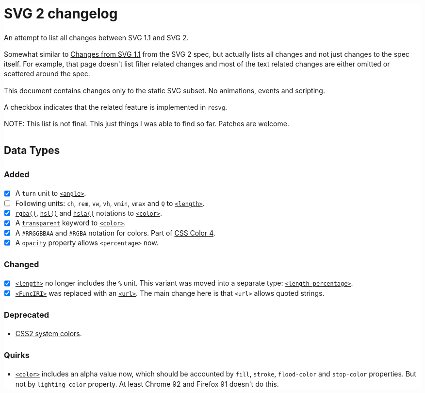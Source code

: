 # SVG 2 changelog

An attempt to list all changes between SVG 1.1 and SVG 2.

Somewhat similar to [Changes from SVG 1.1](https://www.w3.org/TR/SVG2/changes.html) from the SVG 2 spec, but actually lists all changes and not just changes to the spec itself. For example, that page doesn't list filter related changes and most of the text related changes are either omitted or scattered around the spec.

This document contains changes only to the static SVG subset. No animations, events and scripting.

A checkbox indicates that the related feature is implemented in `resvg`.

NOTE: This list is not final. This just things I was able to find so far. Patches are welcome.

## Data Types

### Added

- [x] A `turn` unit to [`<angle>`](https://www.w3.org/TR/css-values-3/#angles).
- [ ] Following units: `ch`, `rem`, `vw`, `vh`, `vmin`, `vmax` and `Q` to [`<length>`](https://www.w3.org/TR/css3-values/#lengths).
- [x] [`rgba()`](https://www.w3.org/TR/css-color-3/#rgba-color), [`hsl()`](https://www.w3.org/TR/css-color-3/#hsl-color) and [`hsla()`](https://www.w3.org/TR/css-color-3/#hsla-color) notations to [`<color>`](https://www.w3.org/TR/css-color-3/#colorunits).
- [x] A [`transparent`](https://www.w3.org/TR/css-color-3/#transparent) keyword to [`<color>`](https://www.w3.org/TR/css-color-3/#colorunits).
- [x] A `#RRGGBBAA` and `#RGBA` notation for colors. Part of [CSS Color 4](https://www.w3.org/TR/css-color-4/#hex-notation).
- [x] A [`opacity`](https://www.w3.org/TR/css-color-4/#transparency) property allows `<percentage>` now.

### Changed

- [x] [`<length>`](https://www.w3.org/TR/css3-values/#lengths) no longer includes the `%` unit. This variant was moved into a separate type: [`<length-percentage>`](https://www.w3.org/TR/css3-values/#typedef-length-percentage).
- [x] [`<FuncIRI>`](https://www.w3.org/TR/SVG11/filters.html#FilterProperty) was replaced with an [`<url>`](https://www.w3.org/TR/css3-values/#url-value). The main change here is that `<url>` allows quoted strings.

### Deprecated

- [CSS2 system colors](https://www.w3.org/TR/css-color-3/#css2-system).

### Quirks

- [`<color>`](https://www.w3.org/TR/css-color-3/#colorunits) includes an alpha value now, which should be accounted by `fill`, `stroke`, `flood-color` and `stop-color` properties. But not by `lighting-color` property. At least Chrome 92 and Firefox 91 doesn't do this.


